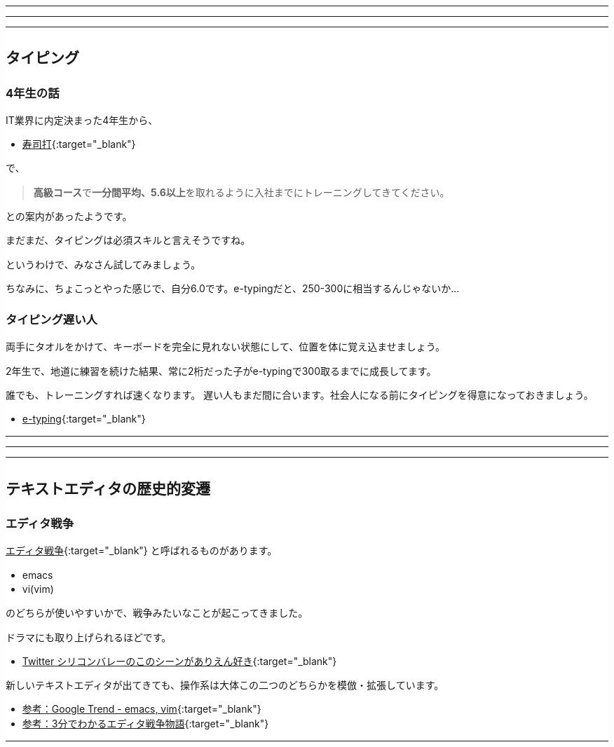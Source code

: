 
---
---
---
## タイピング
### 4年生の話
IT業界に内定決まった4年生から、
- [寿司打](https://sushida.net/){:target="_blank"}

で、

> **高級コース**で**一分間平均、5.6以上**を取れるように入社までにトレーニングしてきてください。

との案内があったようです。

まだまだ、タイピングは必須スキルと言えそうですね。

というわけで、みなさん試してみましょう。

ちなみに、ちょこっとやった感じで、自分6.0です。e-typingだと、250-300に相当するんじゃないか...

### タイピング遅い人
両手にタオルをかけて、キーボードを完全に見れない状態にして、位置を体に覚え込ませましょう。

2年生で、地道に練習を続けた結果、常に2桁だった子がe-typingで300取るまでに成長してます。

誰でも、トレーニングすれば速くなります。
遅い人もまだ間に合います。社会人になる前にタイピングを得意になっておきましょう。

- [e-typing](https://www.e-typing.ne.jp/){:target="_blank"} 


---
---
---
## テキストエディタの歴史的変遷
### エディタ戦争
[エディタ戦争](https://ja.wikipedia.org/wiki/%E3%82%A8%E3%83%87%E3%82%A3%E3%82%BF%E6%88%A6%E4%BA%89){:target="_blank"} と呼ばれるものがあります。

- emacs
- vi(vim)

のどちらが使いやすいかで、戦争みたいなことが起こってきました。

ドラマにも取り上げられるほどです。
- [Twitter シリコンバレーのこのシーンがありえん好き](https://twitter.com/Rafale28/status/995661383629918209){:target="_blank"}

新しいテキストエディタが出てきても、操作系は大体この二つのどちらかを模倣・拡張しています。

- [参考：Google Trend - emacs, vim](https://trends.google.co.jp/trends/explore?date=all&geo=JP&q=emacs,vim){:target="_blank"} 
- [参考：3分でわかるエディタ戦争物語](https://qiita.com/JJ1LIS/items/22e406ec26ad1e5c6228){:target="_blank"} 

---